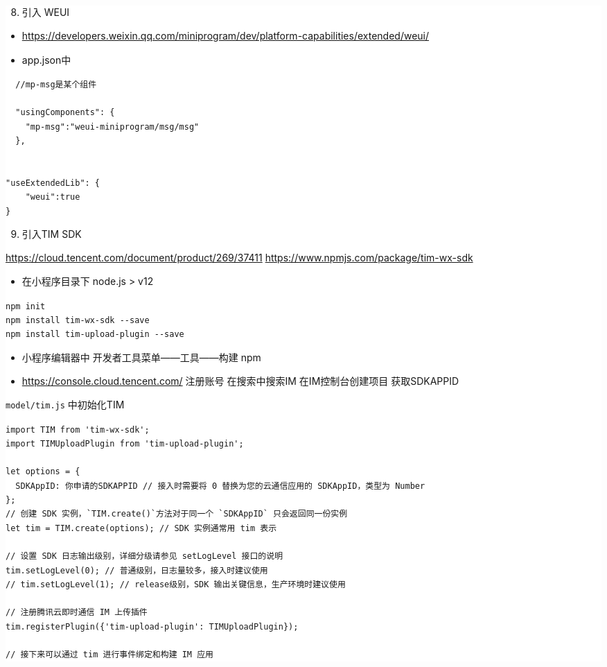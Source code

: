 
8. 引入 WEUI

- https://developers.weixin.qq.com/miniprogram/dev/platform-capabilities/extended/weui/

- app.json中
```
  //mp-msg是某个组件

  "usingComponents": {    
    "mp-msg":"weui-miniprogram/msg/msg"
  },


"useExtendedLib": {
    "weui":true
}

```

9. 引入TIM SDK 

https://cloud.tencent.com/document/product/269/37411
https://www.npmjs.com/package/tim-wx-sdk


- 在小程序目录下     node.js > v12
```
npm init
npm install tim-wx-sdk --save
npm install tim-upload-plugin --save
```
- 小程序编辑器中 开发者工具菜单——工具——构建 npm


- https://console.cloud.tencent.com/ 注册账号 在搜索中搜索IM 在IM控制台创建项目 获取SDKAPPID 

`model/tim.js` 中初始化TIM

```
import TIM from 'tim-wx-sdk';
import TIMUploadPlugin from 'tim-upload-plugin';

let options = {
  SDKAppID: 你申请的SDKAPPID // 接入时需要将 0 替换为您的云通信应用的 SDKAppID，类型为 Number
};
// 创建 SDK 实例，`TIM.create()`方法对于同一个 `SDKAppID` 只会返回同一份实例
let tim = TIM.create(options); // SDK 实例通常用 tim 表示

// 设置 SDK 日志输出级别，详细分级请参见 setLogLevel 接口的说明
tim.setLogLevel(0); // 普通级别，日志量较多，接入时建议使用
// tim.setLogLevel(1); // release级别，SDK 输出关键信息，生产环境时建议使用

// 注册腾讯云即时通信 IM 上传插件
tim.registerPlugin({'tim-upload-plugin': TIMUploadPlugin});

// 接下来可以通过 tim 进行事件绑定和构建 IM 应用

``` 
